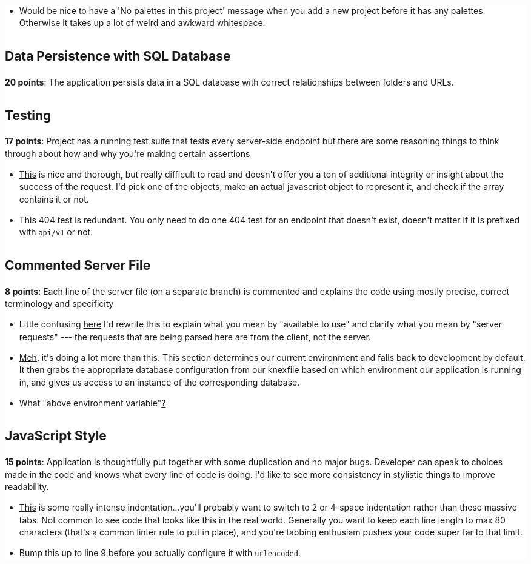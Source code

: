 * Would be nice to have a 'No palettes in this project' message when you add a new project before it has any palettes. Otherwise it takes up a lot of weird and awkward whitespace.

## Data Persistence with SQL Database

**20 points**: The application persists data in a SQL database with correct relationships between folders and URLs.

## Testing

**17 points**: Project has a running test suite that tests every server-side endpoint but there are some reasoning things to think through about how and why you're making certain assertions

* [This](https://github.com/jackmallahan/palette-picker/blob/master/test/routes.spec.js#L87-L117) is nice and thorough, but really difficult to read and doesn't offer you a ton of additional integrity or insight about the success of the request. I'd pick one of the objects, make an actual javascript object to represent it, and check if the array contains it or not.

* [This 404 test](https://github.com/jackmallahan/palette-picker/blob/master/test/routes.spec.js#L122-L130) is redundant. You only need to do one 404 test for an endpoint that doesn't exist, doesn't matter if it is prefixed with `api/v1` or not. 

## Commented Server File

**8 points**: Each line of the server file (on a separate branch) is commented and explains the code using mostly precise, correct terminology and specificity

* Little confusing [here](https://github.com/jackmallahan/palette-picker/blob/comments/server.js#L5) I'd rewrite this to explain what you mean by "available to use" and clarify what you mean by "server requests" --- the requests that are being parsed here are from the client, not the server.

* [Meh](https://github.com/jackmallahan/palette-picker/blob/comments/server.js#L9), it's doing a lot more than this. This section determines our current environment and falls back to development by default. It then grabs the appropriate database configuration from our knexfile based on which environment our application is running in, and gives us access to an instance of the corresponding database.

* What "above environment variable"[?](https://github.com/jackmallahan/palette-picker/blob/comments/server.js#L22)


## JavaScript Style

**15 points**: Application is thoughtfully put together with some duplication and no major bugs. Developer can speak to choices made in the code and knows what every line of code is doing. I'd like to see more consistency in stylistic things to improve readability.

* [This](https://github.com/jackmallahan/palette-picker/blob/master/db/seeds/test.js) is some really intense indentation...you'll probably want to switch to 2 or 4-space indentation rather than these massive tabs. Not common to see code that looks like this in the real world. Generally you want to keep each line length to max 80 characters (that's a common linter rule to put in place), and you're tabbing enthusiam pushes your code super far to that limit.

* Bump [this](https://github.com/jackmallahan/palette-picker/blob/master/server.js#L13) up to line 9 before you actually configure it with `urlencoded`.
